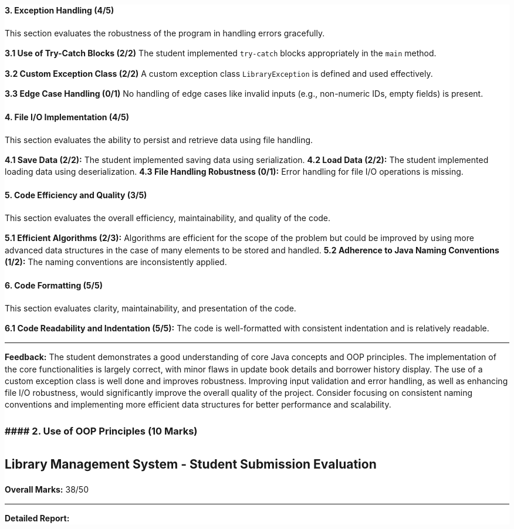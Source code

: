 #### **3. Exception Handling (4/5)**
This section evaluates the robustness of the program in handling errors gracefully.

**3.1 Use of Try-Catch Blocks (2/2)**
The student implemented `try-catch` blocks appropriately in the `main` method.

**3.2 Custom Exception Class (2/2)**
A custom exception class `LibraryException` is defined and used effectively.

**3.3 Edge Case Handling (0/1)**
No handling of edge cases like invalid inputs (e.g., non-numeric IDs, empty fields) is present.

#### **4. File I/O Implementation (4/5)**
This section evaluates the ability to persist and retrieve data using file handling.

**4.1 Save Data (2/2):** The student implemented saving data using serialization.
**4.2 Load Data (2/2):** The student implemented loading data using deserialization.
**4.3 File Handling Robustness (0/1):**  Error handling for file I/O operations is missing.

#### **5. Code Efficiency and Quality (3/5)**
This section evaluates the overall efficiency, maintainability, and quality of the code.

**5.1 Efficient Algorithms (2/3):**  Algorithms are efficient for the scope of the problem but could be improved by using more advanced data structures in the case of many elements to be stored and handled.
**5.2 Adherence to Java Naming Conventions (1/2):**  The naming conventions are inconsistently applied.

#### **6. Code Formatting (5/5)**
This section evaluates clarity, maintainability, and presentation of the code.

**6.1 Code Readability and Indentation (5/5):** The code is well-formatted with consistent indentation and is relatively readable.

---

**Feedback:**
The student demonstrates a good understanding of core Java concepts and OOP principles. The implementation of the core functionalities is largely correct, with minor flaws in update book details and borrower history display. The use of a custom exception class is well done and improves robustness. Improving input validation and error handling, as well as enhancing file I/O robustness, would significantly improve the overall quality of the project.   Consider focusing on consistent naming conventions and implementing more efficient data structures for better performance and scalability.


### #### **2. Use of OOP Principles (10 Marks)**  
## Library Management System - Student Submission Evaluation

**Overall Marks:** 38/50

---

**Detailed Report:**
